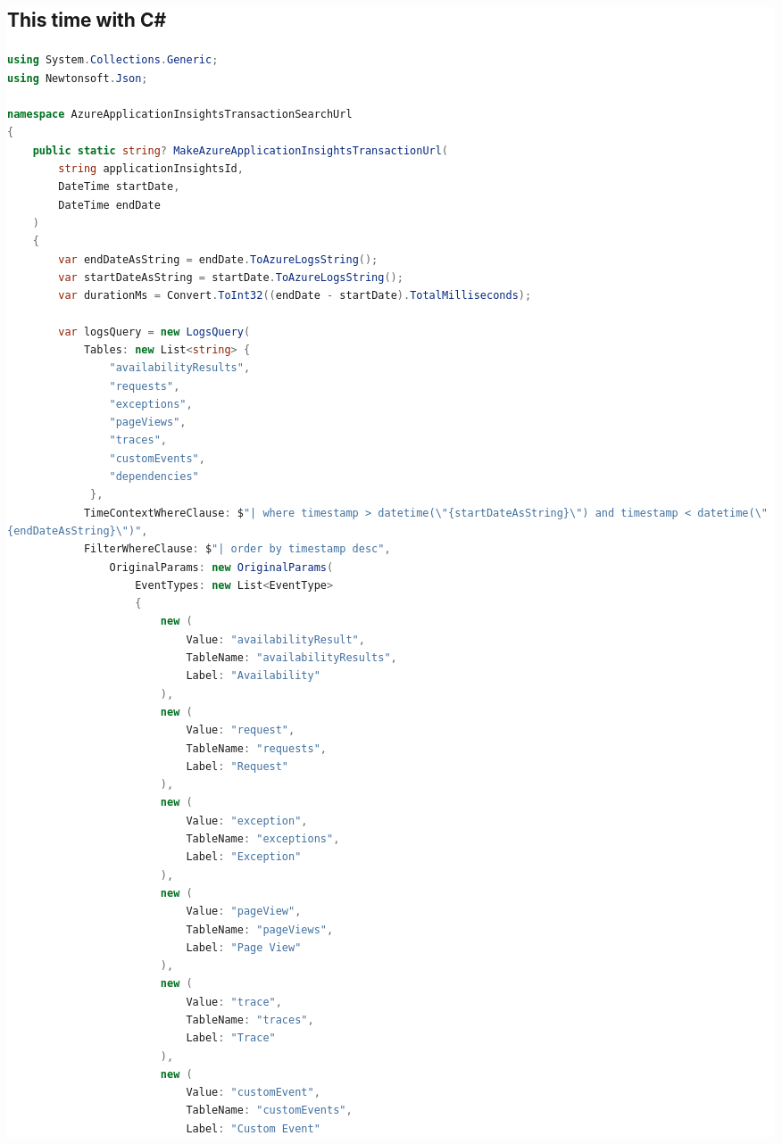 ## This time with C#

```cs
using System.Collections.Generic;
using Newtonsoft.Json;

namespace AzureApplicationInsightsTransactionSearchUrl
{
    public static string? MakeAzureApplicationInsightsTransactionUrl(
        string applicationInsightsId,
        DateTime startDate,
        DateTime endDate
    )
    {
        var endDateAsString = endDate.ToAzureLogsString();
        var startDateAsString = startDate.ToAzureLogsString();
        var durationMs = Convert.ToInt32((endDate - startDate).TotalMilliseconds);

        var logsQuery = new LogsQuery(
            Tables: new List<string> {
                "availabilityResults",
                "requests",
                "exceptions",
                "pageViews",
                "traces",
                "customEvents",
                "dependencies"
             },
            TimeContextWhereClause: $"| where timestamp > datetime(\"{startDateAsString}\") and timestamp < datetime(\"{endDateAsString}\")",
            FilterWhereClause: $"| order by timestamp desc",
                OriginalParams: new OriginalParams(
                    EventTypes: new List<EventType>
                    {
                        new (
                            Value: "availabilityResult",
                            TableName: "availabilityResults",
                            Label: "Availability"
                        ),
                        new (
                            Value: "request",
                            TableName: "requests",
                            Label: "Request"
                        ),
                        new (
                            Value: "exception",
                            TableName: "exceptions",
                            Label: "Exception"
                        ),
                        new (
                            Value: "pageView",
                            TableName: "pageViews",
                            Label: "Page View"
                        ),
                        new (
                            Value: "trace",
                            TableName: "traces",
                            Label: "Trace"
                        ),
                        new (
                            Value: "customEvent",
                            TableName: "customEvents",
                            Label: "Custom Event"
```